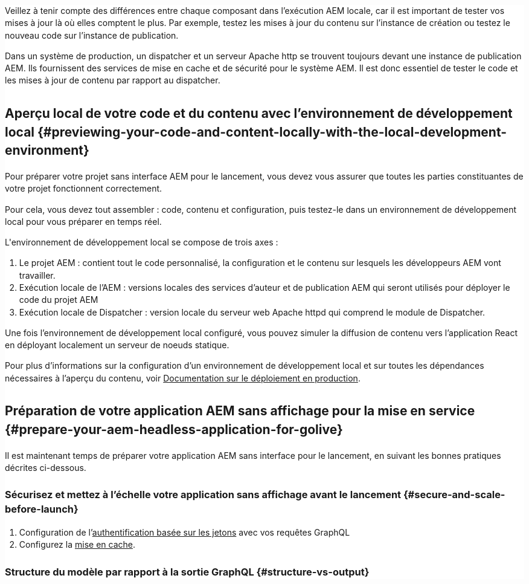 Veillez à tenir compte des différences entre chaque composant dans l’exécution AEM locale, car il est important de tester vos mises à jour là où elles comptent le plus. Par exemple, testez les mises à jour du contenu sur l’instance de création ou testez le nouveau code sur l’instance de publication.

Dans un système de production, un dispatcher et un serveur Apache http se trouvent toujours devant une instance de publication AEM. Ils fournissent des services de mise en cache et de sécurité pour le système AEM. Il est donc essentiel de tester le code et les mises à jour de contenu par rapport au dispatcher.

## Aperçu local de votre code et du contenu avec l’environnement de développement local {#previewing-your-code-and-content-locally-with-the-local-development-environment}

Pour préparer votre projet sans interface AEM pour le lancement, vous devez vous assurer que toutes les parties constituantes de votre projet fonctionnent correctement.

Pour cela, vous devez tout assembler : code, contenu et configuration, puis testez-le dans un environnement de développement local pour vous préparer en temps réel.

L&#39;environnement de développement local se compose de trois axes :

1. Le projet AEM : contient tout le code personnalisé, la configuration et le contenu sur lesquels les développeurs AEM vont travailler.
1. Exécution locale de l’AEM : versions locales des services d’auteur et de publication AEM qui seront utilisés pour déployer le code du projet AEM
1. Exécution locale de Dispatcher : version locale du serveur web Apache httpd qui comprend le module de Dispatcher.

Une fois l’environnement de développement local configuré, vous pouvez simuler la diffusion de contenu vers l’application React en déployant localement un serveur de noeuds statique.

Pour plus d’informations sur la configuration d’un environnement de développement local et sur toutes les dépendances nécessaires à l’aperçu du contenu, voir [Documentation sur le déploiement en production](https://experienceleague.adobe.com/docs/experience-manager-learn/getting-started-with-aem-headless/graphql/multi-step/production-deployment.html?lang=en#prerequisites).

## Préparation de votre application AEM sans affichage pour la mise en service {#prepare-your-aem-headless-application-for-golive}

Il est maintenant temps de préparer votre application AEM sans interface pour le lancement, en suivant les bonnes pratiques décrites ci-dessous.

### Sécurisez et mettez à l’échelle votre application sans affichage avant le lancement {#secure-and-scale-before-launch}

1. Configuration de l’[authentification basée sur les jetons](/help/assets/content-fragments/graphql-authentication-content-fragments.md) avec vos requêtes GraphQL
1. Configurez la [mise en cache](/help/implementing/dispatcher/caching.md).

### Structure du modèle par rapport à la sortie GraphQL {#structure-vs-output}
